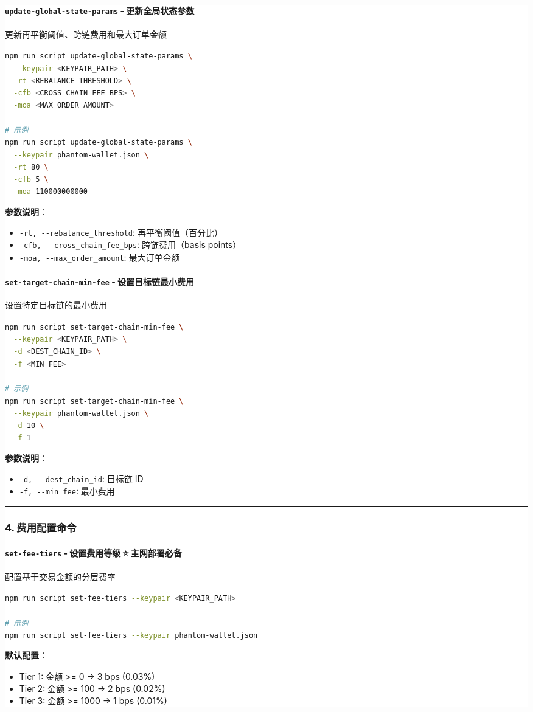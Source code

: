 #### `update-global-state-params` - 更新全局状态参数
更新再平衡阈值、跨链费用和最大订单金额
```bash
npm run script update-global-state-params \
  --keypair <KEYPAIR_PATH> \
  -rt <REBALANCE_THRESHOLD> \
  -cfb <CROSS_CHAIN_FEE_BPS> \
  -moa <MAX_ORDER_AMOUNT>

# 示例
npm run script update-global-state-params \
  --keypair phantom-wallet.json \
  -rt 80 \
  -cfb 5 \
  -moa 110000000000
```
**参数说明**：
- `-rt, --rebalance_threshold`: 再平衡阈值（百分比）
- `-cfb, --cross_chain_fee_bps`: 跨链费用（basis points）
- `-moa, --max_order_amount`: 最大订单金额

#### `set-target-chain-min-fee` - 设置目标链最小费用
设置特定目标链的最小费用
```bash
npm run script set-target-chain-min-fee \
  --keypair <KEYPAIR_PATH> \
  -d <DEST_CHAIN_ID> \
  -f <MIN_FEE>

# 示例
npm run script set-target-chain-min-fee \
  --keypair phantom-wallet.json \
  -d 10 \
  -f 1
```
**参数说明**：
- `-d, --dest_chain_id`: 目标链 ID
- `-f, --min_fee`: 最小费用

---

### 4. 费用配置命令

#### `set-fee-tiers` - 设置费用等级 ⭐ 主网部署必备
配置基于交易金额的分层费率
```bash
npm run script set-fee-tiers --keypair <KEYPAIR_PATH>

# 示例
npm run script set-fee-tiers --keypair phantom-wallet.json
```
**默认配置**：
- Tier 1: 金额 >= 0 → 3 bps (0.03%)
- Tier 2: 金额 >= 100 → 2 bps (0.02%)
- Tier 3: 金额 >= 1000 → 1 bps (0.01%)
